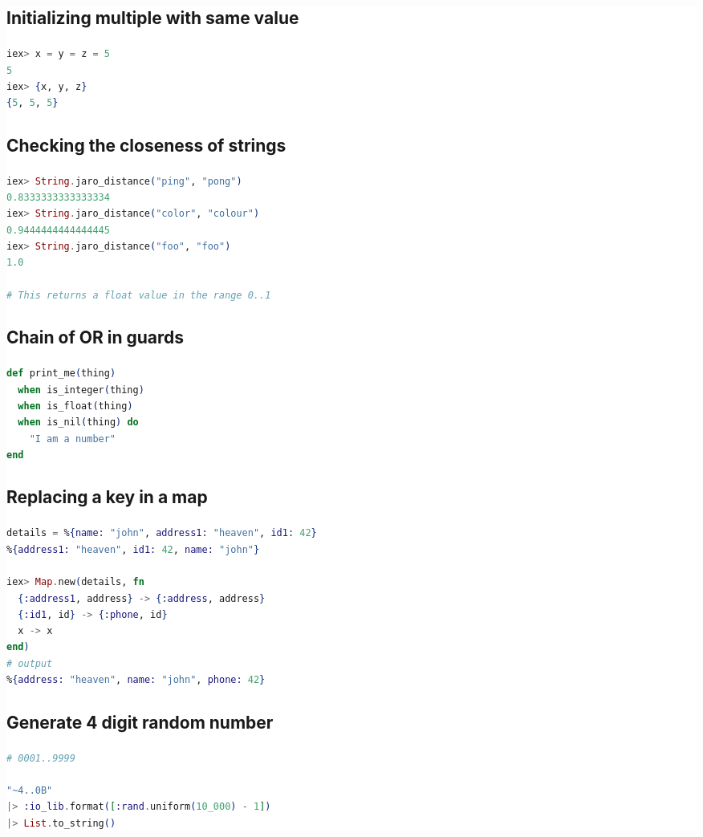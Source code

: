 ## Initializing multiple with same value

```elixir
iex> x = y = z = 5
5
iex> {x, y, z}
{5, 5, 5}
```

## Checking the closeness of strings

```elixir
iex> String.jaro_distance("ping", "pong")
0.8333333333333334
iex> String.jaro_distance("color", "colour")
0.9444444444444445
iex> String.jaro_distance("foo", "foo")
1.0

# This returns a float value in the range 0..1
```

## Chain of OR in guards

```elixir
def print_me(thing)
  when is_integer(thing)
  when is_float(thing)
  when is_nil(thing) do
    "I am a number"
end
```

## Replacing a key in a map

```elixir
details = %{name: "john", address1: "heaven", id1: 42}
%{address1: "heaven", id1: 42, name: "john"}

iex> Map.new(details, fn
  {:address1, address} -> {:address, address}
  {:id1, id} -> {:phone, id}
  x -> x
end)
# output
%{address: "heaven", name: "john", phone: 42}
```

## Generate 4 digit random number


```elixir
# 0001..9999

"~4..0B"
|> :io_lib.format([:rand.uniform(10_000) - 1])
|> List.to_string()
```
